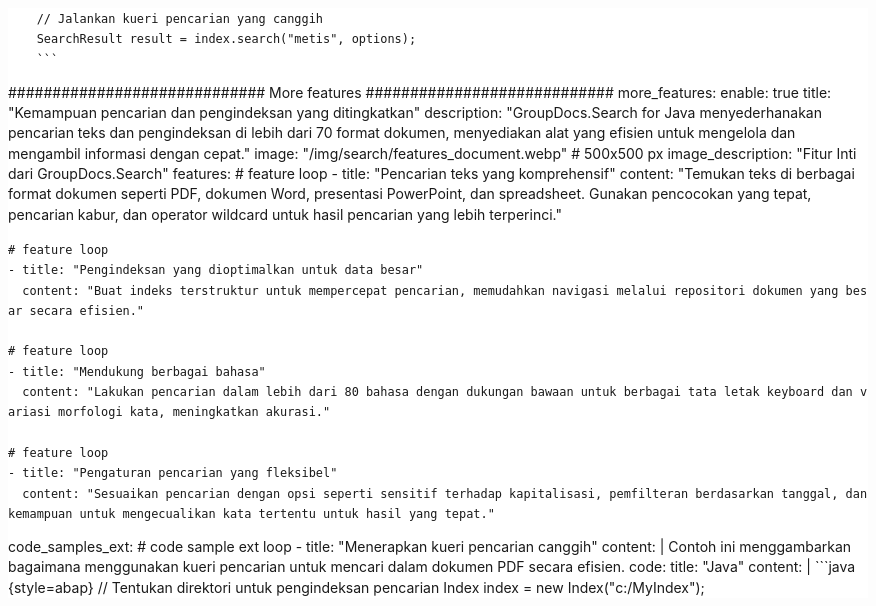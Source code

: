         // Jalankan kueri pencarian yang canggih
        SearchResult result = index.search("metis", options);
        ```            

############################# More features ############################
more_features:
  enable: true
  title: "Kemampuan pencarian dan pengindeksan yang ditingkatkan"
  description: "GroupDocs.Search for Java menyederhanakan pencarian teks dan pengindeksan di lebih dari 70 format dokumen, menyediakan alat yang efisien untuk mengelola dan mengambil informasi dengan cepat."
  image: "/img/search/features_document.webp" # 500x500 px
  image_description: "Fitur Inti dari GroupDocs.Search"
  features:
    # feature loop
    - title: "Pencarian teks yang komprehensif"
      content: "Temukan teks di berbagai format dokumen seperti PDF, dokumen Word, presentasi PowerPoint, dan spreadsheet. Gunakan pencocokan yang tepat, pencarian kabur, dan operator wildcard untuk hasil pencarian yang lebih terperinci."

    # feature loop
    - title: "Pengindeksan yang dioptimalkan untuk data besar"
      content: "Buat indeks terstruktur untuk mempercepat pencarian, memudahkan navigasi melalui repositori dokumen yang besar secara efisien."

    # feature loop
    - title: "Mendukung berbagai bahasa"
      content: "Lakukan pencarian dalam lebih dari 80 bahasa dengan dukungan bawaan untuk berbagai tata letak keyboard dan variasi morfologi kata, meningkatkan akurasi."

    # feature loop
    - title: "Pengaturan pencarian yang fleksibel"
      content: "Sesuaikan pencarian dengan opsi seperti sensitif terhadap kapitalisasi, pemfilteran berdasarkan tanggal, dan kemampuan untuk mengecualikan kata tertentu untuk hasil yang tepat."
      
  code_samples_ext:
    # code sample ext loop
    - title: "Menerapkan kueri pencarian canggih"
      content: |
        Contoh ini menggambarkan bagaimana menggunakan kueri pencarian untuk mencari dalam dokumen PDF secara efisien.
      code:
        title: "Java"
        content: |
          ```java {style=abap}
          // Tentukan direktori untuk pengindeksan pencarian
          Index index = new Index("c:/MyIndex");
              